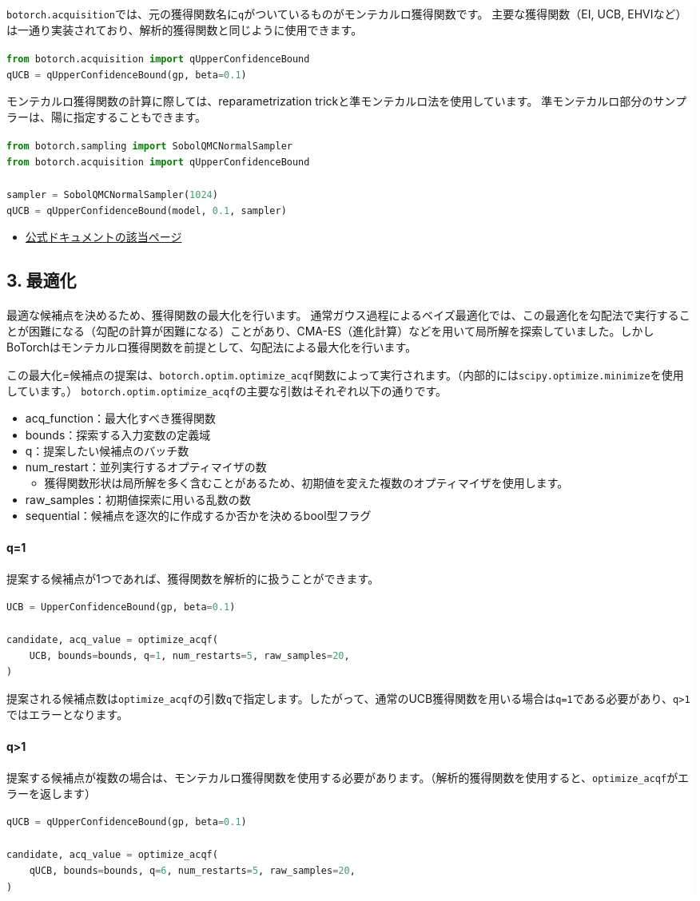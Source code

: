 `botorch.acquisition`では、元の獲得関数名に`q`がついているものがモンテカルロ獲得関数です。
主要な獲得関数（EI, UCB, EHVIなど）は一通り実装されており、解析的獲得関数と同じように使用できます。

```py
from botorch.acquisition import qUpperConfidenceBound
qUCB = qUpperConfidenceBound(gp, beta=0.1)
```

モンテカルロ獲得関数の計算に際しては、reparametrization trickと準モンテカルロ法を使用しています。
準モンテカルロ部分のサンプラーは、陽に指定することもできます。

```py
from botorch.sampling import SobolQMCNormalSampler
from botorch.acquisition import qUpperConfidenceBound

sampler = SobolQMCNormalSampler(1024)
qUCB = qUpperConfidenceBound(model, 0.1, sampler)
```

- [公式ドキュメントの該当ページ](https://botorch.org/docs/samplers)

## 3. 最適化
最適な候補点を決めるため、獲得関数の最大化を行います。
通常ガウス過程によるベイズ最適化では、この最適化を勾配法で実行することが困難になる（勾配の計算が困難になる）ことがあり、CMA-ES（進化計算）などを用いて局所解を探索していました。しかしBoTorchはモンテカルロ獲得関数を前提として、勾配法による最大化を行います。

この最大化=候補点の提案は、`botorch.optim.optimize_acqf`関数によって実行されます。（内部的には`scipy.optimize.minimize`を使用しています。）
`botorch.optim.optimize_acqf`の主要な引数はそれぞれ以下の通りです。

- acq_function：最大化すべき獲得関数
- bounds：探索する入力変数の定義域
- q：提案したい候補点のバッチ数
- num_restart：並列実行するオプティマイザの数
  - 獲得関数形状は局所解を多く含むことがあるため、初期値を変えた複数のオプティマイザを使用します。
- raw_samples：初期値探索に用いる乱数の数
- sequential：候補点を逐次的に作成するか否かを決めるbool型フラグ

#### q=1
提案する候補点が1つであれば、獲得関数を解析的に扱うことができます。

```py
UCB = UpperConfidenceBound(gp, beta=0.1)

candidate, acq_value = optimize_acqf(
    UCB, bounds=bounds, q=1, num_restarts=5, raw_samples=20,
)
```

提案される候補点数は`optimize_acqf`の引数`q`で指定します。したがって、通常のUCB獲得関数を用いる場合は`q=1`である必要があり、`q>1`ではエラーとなります。

#### q>1
提案する候補点が複数の場合は、モンテカルロ獲得関数を使用する必要があります。（解析的獲得関数を使用すると、`optimize_acqf`がエラーを返します）

```py
qUCB = qUpperConfidenceBound(gp, beta=0.1)

candidate, acq_value = optimize_acqf(
    qUCB, bounds=bounds, q=6, num_restarts=5, raw_samples=20,
)
```
